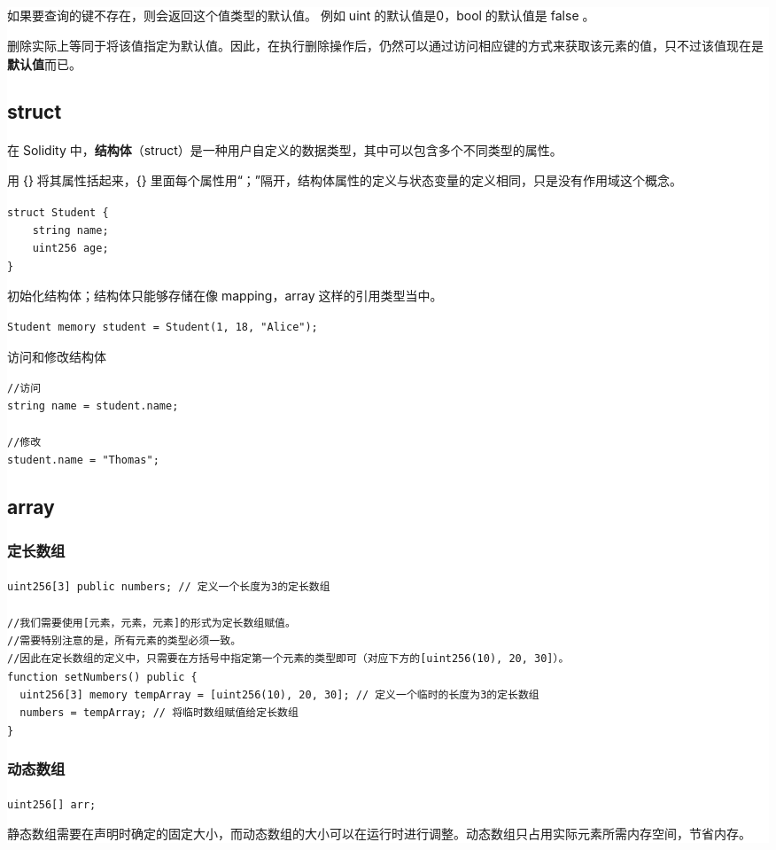 如果要查询的键不存在，则会返回这个值类型的默认值。 例如 uint 的默认值是0，bool 的默认值是 false 。

删除实际上等同于将该值指定为默认值。因此，在执行删除操作后，仍然可以通过访问相应键的方式来获取该元素的值，只不过该值现在是**默认值**而已。

## struct

在 Solidity 中，**结构体**（struct）是一种用户自定义的数据类型，其中可以包含多个不同类型的属性。

用 {} 将其属性括起来，{} 里面每个属性用“；”隔开，结构体属性的定义与状态变量的定义相同，只是没有作用域这个概念。

```solidity
struct Student {
    string name;
    uint256 age;
}
```

初始化结构体；结构体只能够存储在像 mapping，array 这样的引用类型当中。

```solidity
Student memory student = Student(1, 18, "Alice");
```

访问和修改结构体

```solidity
//访问
string name = student.name;

//修改
student.name = "Thomas";
```

## array

### 定长数组

```solidity
uint256[3] public numbers; // 定义一个长度为3的定长数组

//我们需要使用[元素，元素，元素]的形式为定长数组赋值。
//需要特别注意的是，所有元素的类型必须一致。
//因此在定长数组的定义中，只需要在方括号中指定第一个元素的类型即可（对应下方的[uint256(10), 20, 30]）。
function setNumbers() public {
  uint256[3] memory tempArray = [uint256(10), 20, 30]; // 定义一个临时的长度为3的定长数组
  numbers = tempArray; // 将临时数组赋值给定长数组
}
```

### 动态数组

```solidity
uint256[] arr;
```

静态数组需要在声明时确定的固定大小，而动态数组的大小可以在运行时进行调整。动态数组只占用实际元素所需内存空间，节省内存。
